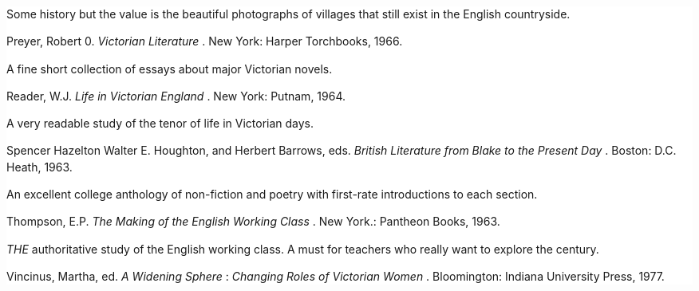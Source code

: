</p>
<p>
Some history but the value is the beautiful photographs of villages that still exist in the English countryside.
</p>
<p>
Preyer, Robert 0.
<i>
Victorian Literature
</i>
. New York: Harper Torchbooks, 1966.
</p>
<p>
A fine short collection of essays about major Victorian novels.
</p>
<p>
Reader, W.J.
<i>
Life in Victorian England
</i>
. New York: Putnam, 1964.
</p>
<p>
A very readable study of the tenor of life in Victorian days.
</p>
<p>
Spencer Hazelton Walter E. Houghton, and Herbert Barrows, eds.
<i>
British Literature from Blake to the Present Day
</i>
. Boston: D.C. Heath, 1963.
</p>
<p>
An excellent college anthology of non-fiction and poetry with first-rate introductions to each section.
</p>
<p>
Thompson, E.P.
<i>
The Making of the English Working Class
</i>
. New York.: Pantheon Books, 1963.
</p>
<p>
<i>
THE
</i>
authoritative study of the English working class. A must for teachers who really want to explore the century.
</p>
<p>
Vincinus, Martha, ed.
<i>
A Widening Sphere
</i>
:
<i>
Changing Roles of Victorian
</i>
<i>
Women
</i>
. Bloomington: Indiana University Press, 1977.
</p>